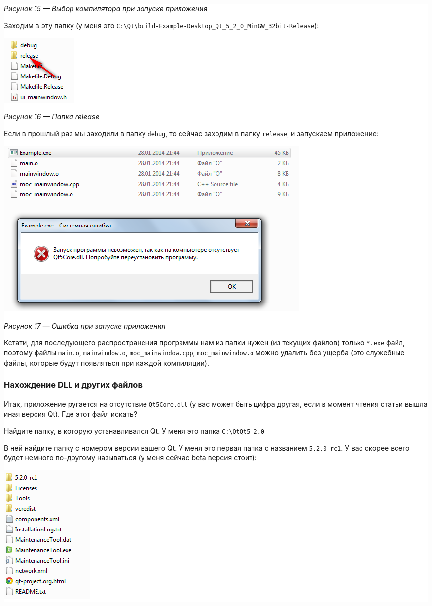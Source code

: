 _Рисунок 15 — Выбор компилятора при запуске приложения_

Заходим в эту папку (у меня это `C:\Qt\build-Example-Desktop_Qt_5_2_0_MinGW_32bit-Release`):

![Папка release](img/files-project_03.png)

_Рисунок 16 — Папка release_

Если в прошлый раз мы заходили в папку `debug`, то сейчас заходим в папку `release`, и запускаем приложение:

![Ошибка при запуске приложения](img/error_02.png)

_Рисунок 17 — Ошибка при запуске приложения_

Кстати, для последующего распространения программы нам из папки нужен (из текущих файлов) только `*.exe` файл, поэтому файлы `main.o`, `mainwindow.o`, `moc_mainwindow.cpp`, `moc_mainwindow.o` можно удалить без ущерба (это служебные файлы, которые будут появляться при каждой компиляции).

### Нахождение DLL и других файлов

Итак, приложение ругается на отсутствие `Qt5Core.dll` (у вас может быть цифра другая, если в момент чтения статьи вышла иная версия Qt). Где этот файл искать?

Найдите папку, в которую устанавливался Qt. У меня это папка `C:\QtQt5.2.0`

В ней найдите папку с номером версии вашего Qt. У меня это первая папка с названием `5.2.0-rc1`. У вас скорее всего будет немного по-другому называться (у меня сейчас beta версия стоит):

![Папка Qt](img/files-qt_01.png)